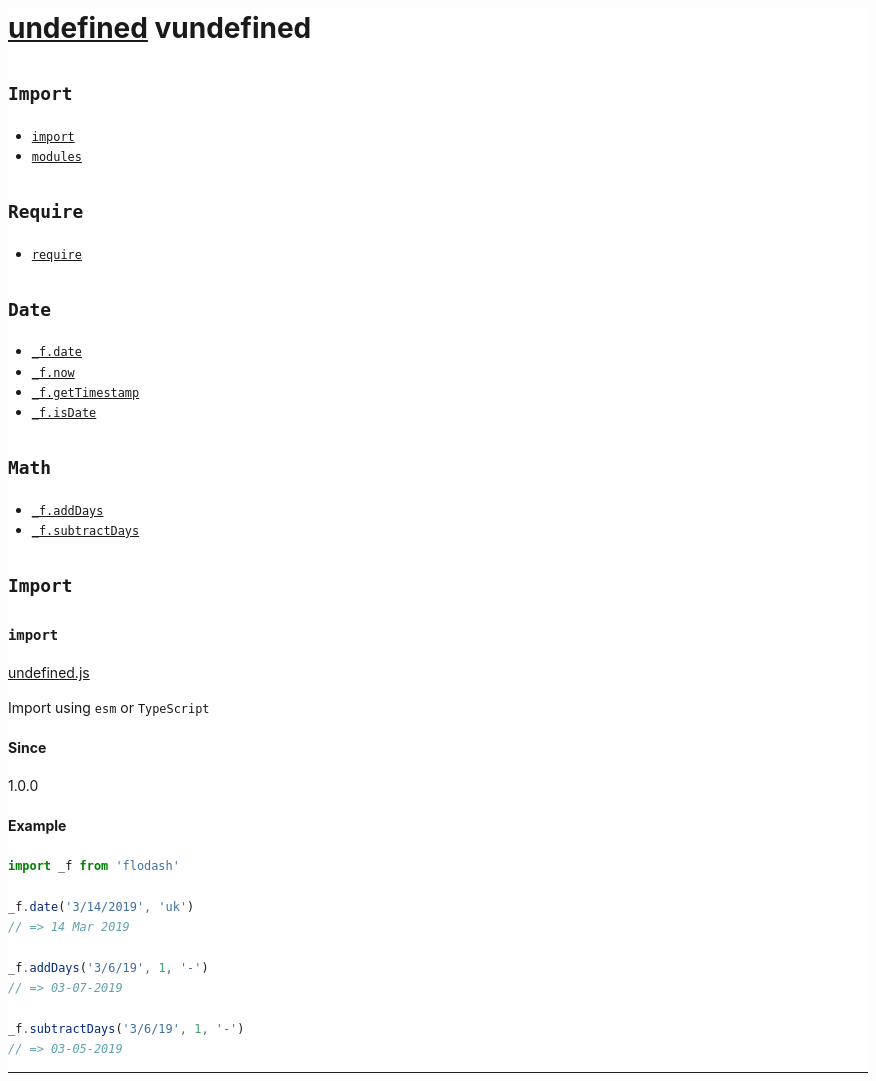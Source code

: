# <a href="https://github.com/flavioespinoza/undefined">undefined</a> <span>vundefined</span>





## `Import`
* <a href="#import">`import`</a>
* <a href="#modules">`modules`</a>





## `Require`
* <a href="#require">`require`</a>





## `Date`
* <a href="#_f-date">`_f.date`</a>
* <a href="#_f-now">`_f.now`</a>
* <a href="#_f-getTimestamp">`_f.getTimestamp`</a>
* <a href="#_f-isDate">`_f.isDate`</a>





## `Math`
* <a href="#_f-addDays">`_f.addDays`</a>
* <a href="#_f-subtractDays">`_f.subtractDays`</a>









## `Import`



<h3 id="import"><code>import</code></h3>
<a href="https://github.com/flavioespinoza/undefined/blob/master/methods/undefined.js">undefined.js</a>

Import using `esm` or `TypeScript`

#### Since
1.0.0

#### Example
```js
import _f from 'flodash'

_f.date('3/14/2019', 'uk')
// => 14 Mar 2019

_f.addDays('3/6/19', 1, '-')
// => 03-07-2019

_f.subtractDays('3/6/19', 1, '-')
// => 03-05-2019
```
---
